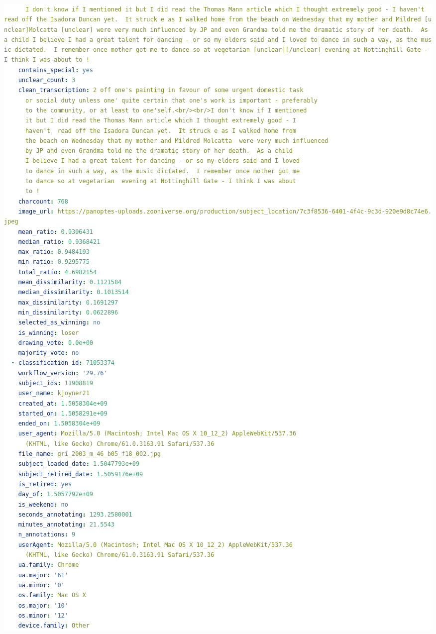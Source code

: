 ```yaml
      I don't know if I mentioned it but I did read the Thomas Mann article which I thought extremely good - I haven't  read off the Isadora Duncan yet.  It struck e as I walked home from the beach on Wednesday that my mother and Mildred [unclear]Molcatta [unclear] were very much influenced by JP and even Grandma told me the dramatic story of her death.  As a child I believe I had a great talent for dancing - or so my elders said and I loved to dance in such a way, as the music dictated.  I remember once mother got me to dance so at vegetarian [unclear][/unclear] evening at Nottinghill Gate - I think I was about to !
    contains_special: yes
    unclear_count: 3
    clean_transcription: 2 off one's painting in favour of some urgent domestic task
      or social duty unless one' quite certain that one's work is important - preferably
      to the community, or at least to one'self.<br/><br/>I don't know if I mentioned
      it but I did read the Thomas Mann article which I thought extremely good - I
      haven't  read off the Isadora Duncan yet.  It struck e as I walked home from
      the beach on Wednesday that my mother and Mildred Molcatta  were very much influenced
      by JP and even Grandma told me the dramatic story of her death.  As a child
      I believe I had a great talent for dancing - or so my elders said and I loved
      to dance in such a way, as the music dictated.  I remember once mother got me
      to dance so at vegetarian  evening at Nottinghill Gate - I think I was about
      to !
    charcount: 768
    image_url: https://panoptes-uploads.zooniverse.org/production/subject_location/7c3f8536-6401-4f4c-9c3d-920e9d8c74e6.jpeg
    mean_ratio: 0.9396431
    median_ratio: 0.9368421
    max_ratio: 0.9484193
    min_ratio: 0.9295775
    total_ratio: 4.6982154
    mean_dissimilarity: 0.1121584
    median_dissimilarity: 0.1013514
    max_dissimilarity: 0.1691297
    min_dissimilarity: 0.0622896
    selected_as_winning: no
    is_winning: loser
    drawing_vote: 0.0e+00
    majority_vote: no
  - classification_id: 71053374
    workflow_version: '29.76'
    subject_ids: 11908819
    user_name: kjoyner21
    created_at: 1.5058304e+09
    started_on: 1.5058291e+09
    ended_on: 1.5058304e+09
    user_agent: Mozilla/5.0 (Macintosh; Intel Mac OS X 10_12_2) AppleWebKit/537.36
      (KHTML, like Gecko) Chrome/61.0.3163.91 Safari/537.36
    file_name: gri_2003_m_46_b05_f18_002.jpg
    subject_loaded_date: 1.5047793e+09
    subject_retired_date: 1.5059176e+09
    is_retired: yes
    day_of: 1.5057792e+09
    is_weekend: no
    seconds_annotating: 1293.2580001
    minutes_annotating: 21.5543
    n_annotations: 9
    userAgent: Mozilla/5.0 (Macintosh; Intel Mac OS X 10_12_2) AppleWebKit/537.36
      (KHTML, like Gecko) Chrome/61.0.3163.91 Safari/537.36
    ua.family: Chrome
    ua.major: '61'
    ua.minor: '0'
    os.family: Mac OS X
    os.major: '10'
    os.minor: '12'
    device.family: Other
```